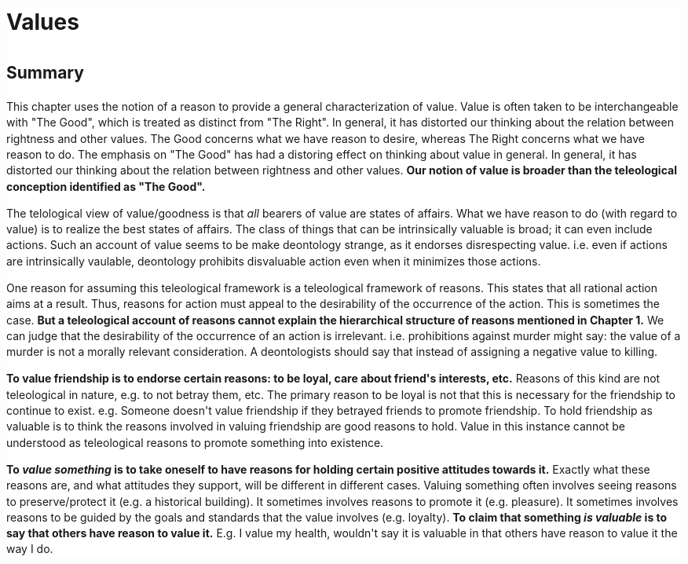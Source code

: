 # Values

## Summary 

This chapter uses the notion of a reason to provide a general characterization of value.
Value is often taken to be interchangeable with "The Good", which is treated as distinct from "The Right".
In general, it has distorted our thinking about the relation between rightness and other values.
The Good concerns what we have reason to desire, whereas The Right concerns what we have reason to do.
The emphasis on "The Good" has had a distoring effect on thinking about value in general.
In general, it has distorted our thinking about the relation between rightness and other values.
**Our notion of value is broader than the teleological conception identified as "The Good".**

The telological view of value/goodness is that *all* bearers of value are states of affairs.
What we have reason to do (with regard to value) is to realize the best states of affairs.
The class of things that can be intrinsically valuable is broad; it can even include actions.
Such an account of value seems to be make deontology strange, as it endorses disrespecting value.
i.e. even if actions are intrinsically vaulable, deontology prohibits disvaluable action even when it minimizes those actions.

One reason for assuming this teleological framework is a teleological framework of reasons.
This states that all rational action aims at a result. 
Thus, reasons for action must appeal to the desirability of the occurrence of the action. This is sometimes the case.
**But a teleological account of reasons cannot explain the hierarchical structure of reasons mentioned in Chapter 1.**
We can judge that the desirability of the occurrence of an action is irrelevant.
i.e. prohibitions against murder might say: the value of a murder is not a morally relevant consideration.
A deontologists should say that instead of assigning a negative value to killing.

**To value friendship is to endorse certain reasons: to be loyal, care about friend's interests, etc.**
Reasons of this kind are not teleological in nature, e.g. to not betray them, etc.
The primary reason to be loyal is not that this is necessary for the friendship to continue to exist.
e.g. Someone doesn't value friendship if they betrayed friends to promote friendship.
To hold friendship as valuable is to think the reasons involved in valuing friendship are good reasons to hold.
Value in this instance cannot be understood as teleological reasons to promote something into existence.

**To *value something* is to take oneself to have reasons for holding certain positive attitudes towards it.**
Exactly what these reasons are, and what attitudes they support, will be different in different cases.
Valuing something often involves seeing reasons to preserve/protect it (e.g. a historical building).
It sometimes involves reasons to promote it (e.g. pleasure).
It sometimes involves reasons to be guided by the goals and standards that the value involves (e.g. loyalty).
**To claim that something *is valuable* is to say that others have reason to value it.**
E.g. I value my health, wouldn't say it is valuable in that others have reason to value it the way I do.
